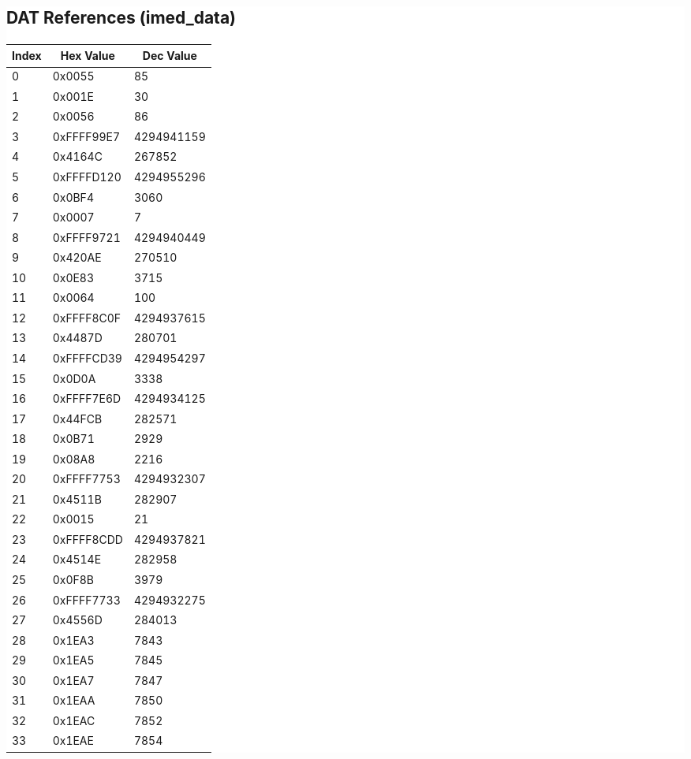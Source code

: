 ## DAT References (imed_data)

|   Index | Hex Value   |   Dec Value |
|---------|-------------|-------------|
|       0 | 0x0055      |          85 |
|       1 | 0x001E      |          30 |
|       2 | 0x0056      |          86 |
|       3 | 0xFFFF99E7  |  4294941159 |
|       4 | 0x4164C     |      267852 |
|       5 | 0xFFFFD120  |  4294955296 |
|       6 | 0x0BF4      |        3060 |
|       7 | 0x0007      |           7 |
|       8 | 0xFFFF9721  |  4294940449 |
|       9 | 0x420AE     |      270510 |
|      10 | 0x0E83      |        3715 |
|      11 | 0x0064      |         100 |
|      12 | 0xFFFF8C0F  |  4294937615 |
|      13 | 0x4487D     |      280701 |
|      14 | 0xFFFFCD39  |  4294954297 |
|      15 | 0x0D0A      |        3338 |
|      16 | 0xFFFF7E6D  |  4294934125 |
|      17 | 0x44FCB     |      282571 |
|      18 | 0x0B71      |        2929 |
|      19 | 0x08A8      |        2216 |
|      20 | 0xFFFF7753  |  4294932307 |
|      21 | 0x4511B     |      282907 |
|      22 | 0x0015      |          21 |
|      23 | 0xFFFF8CDD  |  4294937821 |
|      24 | 0x4514E     |      282958 |
|      25 | 0x0F8B      |        3979 |
|      26 | 0xFFFF7733  |  4294932275 |
|      27 | 0x4556D     |      284013 |
|      28 | 0x1EA3      |        7843 |
|      29 | 0x1EA5      |        7845 |
|      30 | 0x1EA7      |        7847 |
|      31 | 0x1EAA      |        7850 |
|      32 | 0x1EAC      |        7852 |
|      33 | 0x1EAE      |        7854 |